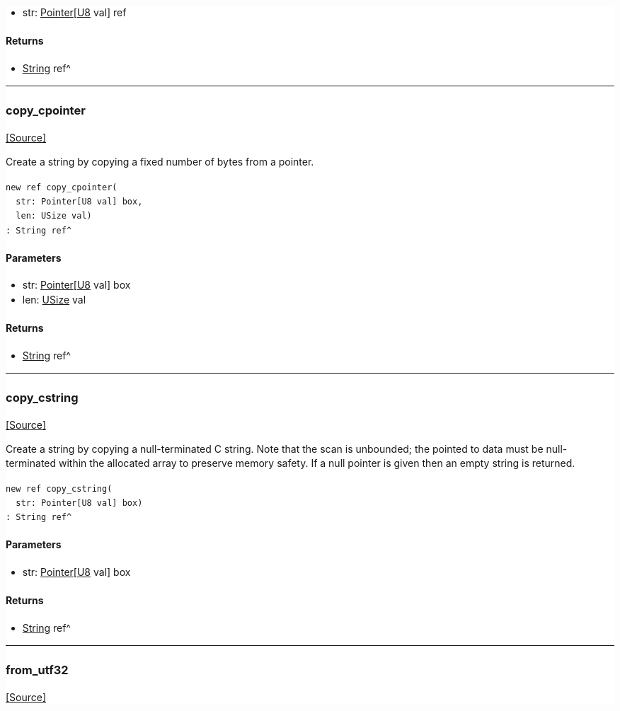 *   str: [Pointer](builtin-Pointer.md)\[[U8](builtin-U8.md) val\] ref

#### Returns

* [String](builtin-String.md) ref^

---

### copy_cpointer
<span class="source-link">[[Source]](src/builtin/string.md#L126)</span>


Create a string by copying a fixed number of bytes from a pointer.


```pony
new ref copy_cpointer(
  str: Pointer[U8 val] box,
  len: USize val)
: String ref^
```
#### Parameters

*   str: [Pointer](builtin-Pointer.md)\[[U8](builtin-U8.md) val\] box
*   len: [USize](builtin-USize.md) val

#### Returns

* [String](builtin-String.md) ref^

---

### copy_cstring
<span class="source-link">[[Source]](src/builtin/string.md#L142)</span>


Create a string by copying a null-terminated C string. Note that
the scan is unbounded; the pointed to data must be null-terminated
within the allocated array to preserve memory safety. If a null
pointer is given then an empty string is returned.


```pony
new ref copy_cstring(
  str: Pointer[U8 val] box)
: String ref^
```
#### Parameters

*   str: [Pointer](builtin-Pointer.md)\[[U8](builtin-U8.md) val\] box

#### Returns

* [String](builtin-String.md) ref^

---

### from_utf32
<span class="source-link">[[Source]](src/builtin/string.md#L167)</span>
